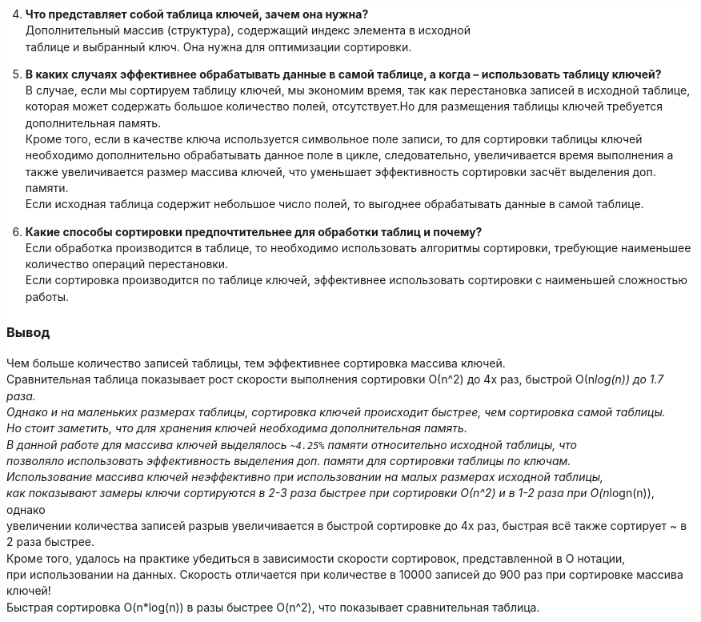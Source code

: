 4. **Что представляет собой таблица ключей, зачем она нужна?**  
Дополнительный массив (структура), содержащий индекс элемента в исходной  
таблице  и выбранный ключ. Она нужна для оптимизации сортировки.  

5. **В каких случаях эффективнее обрабатывать данные в самой таблице, а когда – использовать таблицу ключей?**  
В случае, если мы сортируем таблицу ключей, мы экономим время, так как перестановка записей в исходной таблице,  
которая может содержать большое количество полей, отсутствует.Но для размещения таблицы ключей требуется дополнительная память.  
Кроме того, если в качестве ключа используется символьное поле записи, то для сортировки таблицы ключей необходимо дополнительно обрабатывать данное поле в цикле, следовательно, увеличивается время выполнения а также увеличивается размер массива ключей, что уменьшает эффективность сортировки засчёт выделения доп. памяти.  
Если исходная таблица содержит небольшое число полей, то выгоднее обрабатывать данные в самой таблице.  

6. **Какие способы сортировки предпочтительнее для обработки таблиц и почему?**  
Если обработка производится в таблице, то необходимо использовать алгоритмы сортировки, требующие наименьшее количество операций перестановки.  
Если сортировка производится по таблице ключей, эффективнее использовать сортировки с наименьшей сложностью работы.  

### Вывод
Чем больше количество записей таблицы, тем эффективнее сортировка массива ключей.  
Сравнительная таблица показывает рост скорости выполнения сортировки О(n^2) до 4х раз, быстрой О(n*log(n)) до 1.7 раза.   
Однако и на маленьких размерах таблицы, сортировка ключей происходит быстрее, чем сортировка самой таблицы.  
Но стоит заметить, что для хранения ключей необходима дополнительная память.   
В данной работе для массива ключей выделялось `~4.25%` памяти относительно исходной таблицы, что   
позволяло использовать эффективность выделения доп. памяти для сортировки таблицы по ключам.   
Использование массива ключей неэффективно при использовании на малых размерах исходной таблицы,  
как показывают замеры ключи сортируются в 2-3 раза быстрее при сортировки О(n^2) и в 1-2 раза при O(n*logn(n)), однако  
увеличении количества записей разрыв увеличивается в быстрой сортировке до 4х раз, быстрая всё также сортирует ~ в 2 раза быстрее.  
Кроме того, удалось на практике убедиться в зависимости скорости сортировок, представленной в О нотации,  
при использовании на данных. Скорость отличается при количестве в 10000 записей до 900 раз при сортировке массива ключей!     
Быстрая сортировка O(n*log(n)) в разы быстрее O(n^2), что показывает сравнительная таблица.  
